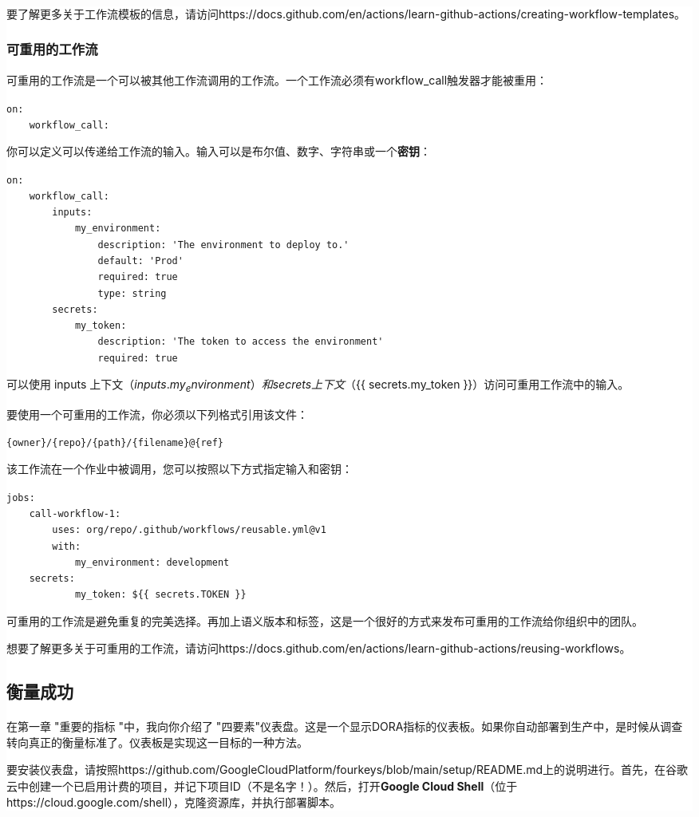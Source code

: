 要了解更多关于工作流模板的信息，请访问https://docs.github.com/en/actions/learn-github-actions/creating-workflow-templates。

### 可重用的工作流

可重用的工作流是一个可以被其他工作流调用的工作流。一个工作流必须有workflow_call触发器才能被重用：

```
on: 
	workflow_call:
```

你可以定义可以传递给工作流的输入。输入可以是布尔值、数字、字符串或一个**密钥**：

```
on:
	workflow_call:
		inputs:
			my_environment:
				description: 'The environment to deploy to.'
				default: 'Prod'
				required: true
				type: string
		secrets:
			my_token:
				description: 'The token to access the environment'
				required: true
```

可以使用 inputs 上下文（${{ inputs.my_environment }}）和 secrets 上下文（${{ secrets.my_token }}）访问可重用工作流中的输入。

要使用一个可重用的工作流，你必须以下列格式引用该文件：

```
{owner}/{repo}/{path}/{filename}@{ref}
```

该工作流在一个作业中被调用，您可以按照以下方式指定输入和密钥：

```
jobs:
	call-workflow-1:
		uses: org/repo/.github/workflows/reusable.yml@v1
		with: 
			my_environment: development
	secrets:
			my_token: ${{ secrets.TOKEN }}
```

可重用的工作流是避免重复的完美选择。再加上语义版本和标签，这是一个很好的方式来发布可重用的工作流给你组织中的团队。 

想要了解更多关于可重用的工作流，请访问https://docs.github.com/en/actions/learn-github-actions/reusing-workflows。

## 衡量成功

在第一章 "重要的指标 "中，我向你介绍了 "四要素"仪表盘。这是一个显示DORA指标的仪表板。如果你自动部署到生产中，是时候从调查转向真正的衡量标准了。仪表板是实现这一目标的一种方法。

要安装仪表盘，请按照https://github.com/GoogleCloudPlatform/fourkeys/blob/main/setup/README.md上的说明进行。首先，在谷歌云中创建一个已启用计费的项目，并记下项目ID（不是名字！）。然后，打开**Google Cloud Shell**（位于https://cloud.google.com/shell），克隆资源库，并执行部署脚本。
